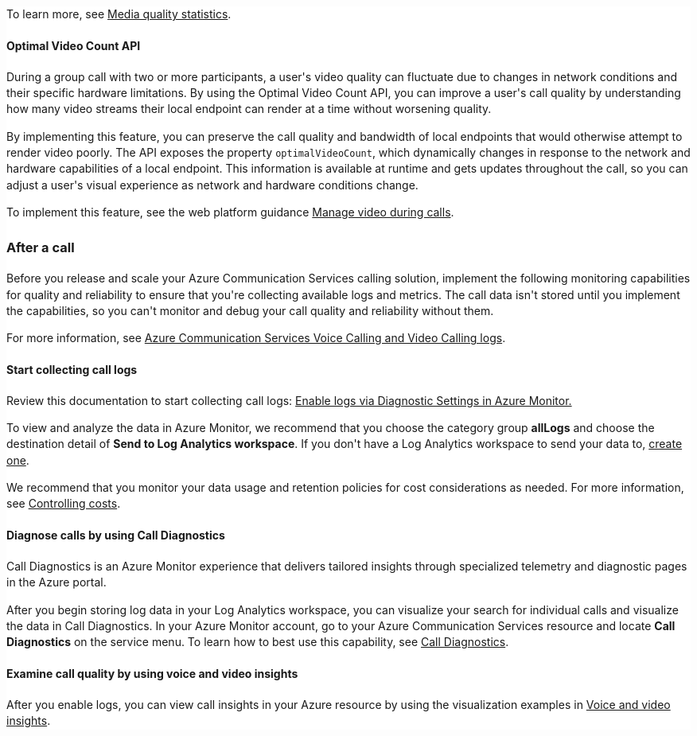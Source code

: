 To learn more, see [Media quality statistics](media-quality-sdk.md).

#### Optimal Video Count API

During a group call with two or more participants, a user's video quality can fluctuate due to changes in network conditions and their specific hardware limitations. By using the Optimal Video Count API, you can improve a user's call quality by understanding how many video streams their local endpoint can render at a time without worsening quality.

By implementing this feature, you can preserve the call quality and bandwidth of local endpoints that would otherwise attempt to render video poorly. The API exposes the property `optimalVideoCount`, which dynamically changes in response to the network and hardware capabilities of a local endpoint. This information is available at runtime and gets updates throughout the call, so you can adjust a user's visual experience as network and hardware conditions change.

To implement this feature, see the web platform guidance [Manage video during calls](/azure/communication-services/how-tos/calling-sdk/manage-video?pivots=platform-web#remote-video-quality).

### After a call

Before you release and scale your Azure Communication Services calling solution, implement the following monitoring capabilities for quality and reliability to ensure that you're collecting available logs and metrics. The call data isn't stored until you implement the capabilities, so you can't monitor and debug your call quality and reliability without them.

For more information, see [Azure Communication Services Voice Calling and Video Calling logs](../analytics/logs/voice-and-video-logs.md).

#### Start collecting call logs

Review this documentation to start collecting call logs: [Enable logs via Diagnostic Settings in Azure Monitor.](../analytics/enable-logging.md)

To view and analyze the data in Azure Monitor, we recommend that you choose the category group **allLogs** and choose the destination detail of **Send to Log Analytics workspace**. If you don't have a Log Analytics workspace to send your data to, [create one](/azure/azure-monitor/logs/quick-create-workspace).

We recommend that you monitor your data usage and retention policies for cost considerations as needed. For more information, see [Controlling costs](/azure/azure-monitor/essentials/diagnostic-settings#controlling-costs).

#### Diagnose calls by using Call Diagnostics

Call Diagnostics is an Azure Monitor experience that delivers tailored insights through specialized telemetry and diagnostic pages in the Azure portal.

After you begin storing log data in your Log Analytics workspace, you can visualize your search for individual calls and visualize the data in Call Diagnostics. In your Azure Monitor account, go to your Azure Communication Services resource and locate **Call Diagnostics** on the service menu. To learn how to best use this capability, see [Call Diagnostics](call-diagnostics.md).

#### Examine call quality by using voice and video insights

After you enable logs, you can view call insights in your Azure resource by using the visualization examples in [Voice and video insights](../analytics/insights/voice-and-video-insights.md).
